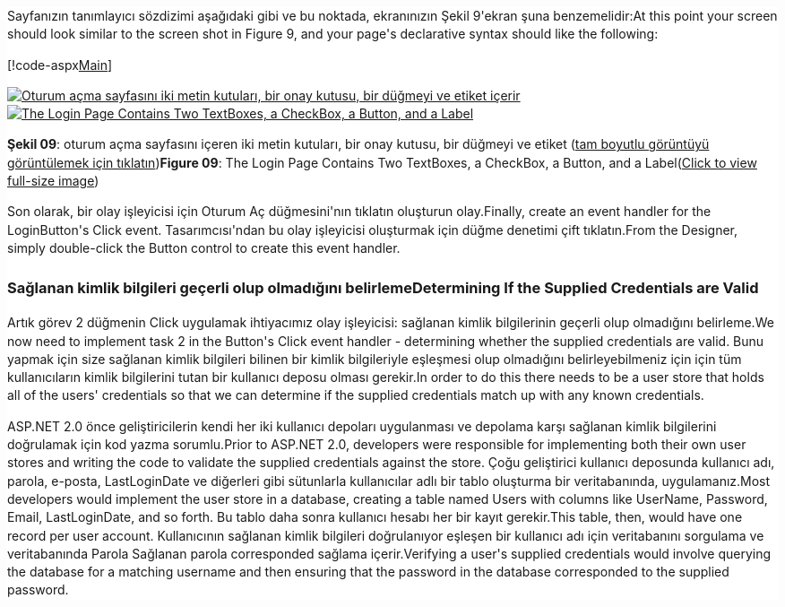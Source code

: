 <span data-ttu-id="214ad-269">Sayfanızın tanımlayıcı sözdizimi aşağıdaki gibi ve bu noktada, ekranınızın Şekil 9'ekran şuna benzemelidir:</span><span class="sxs-lookup"><span data-stu-id="214ad-269">At this point your screen should look similar to the screen shot in Figure 9, and your page's declarative syntax should like the following:</span></span>

[!code-aspx[Main](an-overview-of-forms-authentication-vb/samples/sample4.aspx)]


<span data-ttu-id="214ad-270">[![Oturum açma sayfasını iki metin kutuları, bir onay kutusu, bir düğmeyi ve etiket içerir](an-overview-of-forms-authentication-vb/_static/image26.png)](an-overview-of-forms-authentication-vb/_static/image25.png)</span><span class="sxs-lookup"><span data-stu-id="214ad-270">[![The Login Page Contains Two TextBoxes, a CheckBox, a Button, and a Label](an-overview-of-forms-authentication-vb/_static/image26.png)](an-overview-of-forms-authentication-vb/_static/image25.png)</span></span>

<span data-ttu-id="214ad-271">**Şekil 09**: oturum açma sayfasını içeren iki metin kutuları, bir onay kutusu, bir düğmeyi ve etiket ([tam boyutlu görüntüyü görüntülemek için tıklatın](an-overview-of-forms-authentication-vb/_static/image27.png))</span><span class="sxs-lookup"><span data-stu-id="214ad-271">**Figure 09**: The Login Page Contains Two TextBoxes, a CheckBox, a Button, and a Label([Click to view full-size image](an-overview-of-forms-authentication-vb/_static/image27.png))</span></span>


<span data-ttu-id="214ad-272">Son olarak, bir olay işleyicisi için Oturum Aç düğmesini'nın tıklatın oluşturun olay.</span><span class="sxs-lookup"><span data-stu-id="214ad-272">Finally, create an event handler for the LoginButton's Click event.</span></span> <span data-ttu-id="214ad-273">Tasarımcısı'ndan bu olay işleyicisi oluşturmak için düğme denetimi çift tıklatın.</span><span class="sxs-lookup"><span data-stu-id="214ad-273">From the Designer, simply double-click the Button control to create this event handler.</span></span>

### <a name="determining-if-the-supplied-credentials-are-valid"></a><span data-ttu-id="214ad-274">Sağlanan kimlik bilgileri geçerli olup olmadığını belirleme</span><span class="sxs-lookup"><span data-stu-id="214ad-274">Determining If the Supplied Credentials are Valid</span></span>

<span data-ttu-id="214ad-275">Artık görev 2 düğmenin Click uygulamak ihtiyacımız olay işleyicisi: sağlanan kimlik bilgilerinin geçerli olup olmadığını belirleme.</span><span class="sxs-lookup"><span data-stu-id="214ad-275">We now need to implement task 2 in the Button's Click event handler - determining whether the supplied credentials are valid.</span></span> <span data-ttu-id="214ad-276">Bunu yapmak için size sağlanan kimlik bilgileri bilinen bir kimlik bilgileriyle eşleşmesi olup olmadığını belirleyebilmeniz için için tüm kullanıcıların kimlik bilgilerini tutan bir kullanıcı deposu olması gerekir.</span><span class="sxs-lookup"><span data-stu-id="214ad-276">In order to do this there needs to be a user store that holds all of the users' credentials so that we can determine if the supplied credentials match up with any known credentials.</span></span>

<span data-ttu-id="214ad-277">ASP.NET 2.0 önce geliştiricilerin kendi her iki kullanıcı depoları uygulanması ve depolama karşı sağlanan kimlik bilgilerini doğrulamak için kod yazma sorumlu.</span><span class="sxs-lookup"><span data-stu-id="214ad-277">Prior to ASP.NET 2.0, developers were responsible for implementing both their own user stores and writing the code to validate the supplied credentials against the store.</span></span> <span data-ttu-id="214ad-278">Çoğu geliştirici kullanıcı deposunda kullanıcı adı, parola, e-posta, LastLoginDate ve diğerleri gibi sütunlarla kullanıcılar adlı bir tablo oluşturma bir veritabanında, uygulamanız.</span><span class="sxs-lookup"><span data-stu-id="214ad-278">Most developers would implement the user store in a database, creating a table named Users with columns like UserName, Password, Email, LastLoginDate, and so forth.</span></span> <span data-ttu-id="214ad-279">Bu tablo daha sonra kullanıcı hesabı her bir kayıt gerekir.</span><span class="sxs-lookup"><span data-stu-id="214ad-279">This table, then, would have one record per user account.</span></span> <span data-ttu-id="214ad-280">Kullanıcının sağlanan kimlik bilgileri doğrulanıyor eşleşen bir kullanıcı adı için veritabanını sorgulama ve veritabanında Parola Sağlanan parola corresponded sağlama içerir.</span><span class="sxs-lookup"><span data-stu-id="214ad-280">Verifying a user's supplied credentials would involve querying the database for a matching username and then ensuring that the password in the database corresponded to the supplied password.</span></span>
